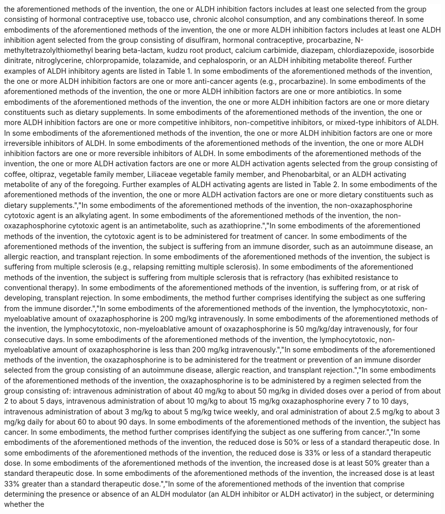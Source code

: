 the aforementioned methods of the invention, the one or ALDH inhibition factors includes at least one selected from the group consisting of hormonal contraceptive use, tobacco use, chronic alcohol consumption, and any combinations thereof. In some embodiments of the aforementioned methods of the invention, the one or more ALDH inhibition factors includes at least one ALDH inhibition agent selected from the group consisting of disulfiram, hormonal contraceptive, procarbazine, N-methyltetrazolylthiomethyl bearing beta-lactam, kudzu root product, calcium carbimide, diazepam, chlordiazepoxide, isosorbide dinitrate, nitroglycerine, chlorpropamide, tolazamide, and cephalosporin, or an ALDH inhibiting metabolite thereof. Further examples of ALDH inhibitory agents are listed in Table 1. In some embodiments of the aforementioned methods of the invention, the one or more ALDH inhibition factors are one or more anti-cancer agents (e.g., procarbazine). In some embodiments of the aforementioned methods of the invention, the one or more ALDH inhibition factors are one or more antibiotics. In some embodiments of the aforementioned methods of the invention, the one or more ALDH inhibition factors are one or more dietary constituents such as dietary supplements. In some embodiments of the aforementioned methods of the invention, the one or more ALDH inhibition factors are one or more competitive inhibitors, non-competitive inhibitors, or mixed-type inhibitors of ALDH. In some embodiments of the aforementioned methods of the invention, the one or more ALDH inhibition factors are one or more irreversible inhibitors of ALDH. In some embodiments of the aforementioned methods of the invention, the one or more ALDH inhibition factors are one or more reversible inhibitors of ALDH. In some embodiments of the aforementioned methods of the invention, the one or more ALDH activation factors are one or more ALDH activation agents selected from the group consisting of coffee, oltipraz, vegetable family member, Liliaceae vegetable family member, and Phenobarbital, or an ALDH activating metabolite of any of the foregoing. Further examples of ALDH activating agents are listed in Table 2. In some embodiments of the aforementioned methods of the invention, the one or more ALDH activation factors are one or more dietary constituents such as dietary supplements.","In some embodiments of the aforementioned methods of the invention, the non-oxazaphosphorine cytotoxic agent is an alkylating agent. In some embodiments of the aforementioned methods of the invention, the non-oxazaphosphorine cytotoxic agent is an antimetabolite, such as azathioprine.","In some embodiments of the aforementioned methods of the invention, the cytotoxic agent is to be administered for treatment of cancer. In some embodiments of the aforementioned methods of the invention, the subject is suffering from an immune disorder, such as an autoimmune disease, an allergic reaction, and transplant rejection. In some embodiments of the aforementioned methods of the invention, the subject is suffering from multiple sclerosis (e.g., relapsing remitting multiple sclerosis). In some embodiments of the aforementioned methods of the invention, the subject is suffering from multiple sclerosis that is refractory (has exhibited resistance to conventional therapy). In some embodiments of the aforementioned methods of the invention, is suffering from, or at risk of developing, transplant rejection. In some embodiments, the method further comprises identifying the subject as one suffering from the immune disorder.","In some embodiments of the aforementioned methods of the invention, the lymphocytotoxic, non-myeloablative amount of oxazaphosphorine is 200 mg\/kg intravenously. In some embodiments of the aforementioned methods of the invention, the lymphocytotoxic, non-myeloablative amount of oxazaphosphorine is 50 mg\/kg\/day intravenously, for four consecutive days. In some embodiments of the aforementioned methods of the invention, the lymphocytotoxic, non-myeloablative amount of oxazaphosphorine is less than 200 mg\/kg intravenously.","In some embodiments of the aforementioned methods of the invention, the oxazaphosphorine is to be administered for the treatment or prevention of an immune disorder selected from the group consisting of an autoimmune disease, allergic reaction, and transplant rejection.","In some embodiments of the aforementioned methods of the invention, the oxazaphosphorine is to be administered by a regimen selected from the group consisting of: intravenous administration of about 40 mg\/kg to about 50 mg\/kg in divided doses over a period of from about 2 to about 5 days, intravenous administration of about 10 mg\/kg to about 15 mg\/kg oxazaphosphorine every 7 to 10 days, intravenous administration of about 3 mg\/kg to about 5 mg\/kg twice weekly, and oral administration of about 2.5 mg\/kg to about 3 mg\/kg daily for about 60 to about 90 days. In some embodiments of the aforementioned methods of the invention, the subject has cancer. In some embodiments, the method further comprises identifying the subject as one suffering from cancer.","In some embodiments of the aforementioned methods of the invention, the reduced dose is 50% or less of a standard therapeutic dose. In some embodiments of the aforementioned methods of the invention, the reduced dose is 33% or less of a standard therapeutic dose. In some embodiments of the aforementioned methods of the invention, the increased dose is at least 50% greater than a standard therapeutic dose. In some embodiments of the aforementioned methods of the invention, the increased dose is at least 33% greater than a standard therapeutic dose.","In some of the aforementioned methods of the invention that comprise determining the presence or absence of an ALDH modulator (an ALDH inhibitor or ALDH activator) in the subject, or determining whether the